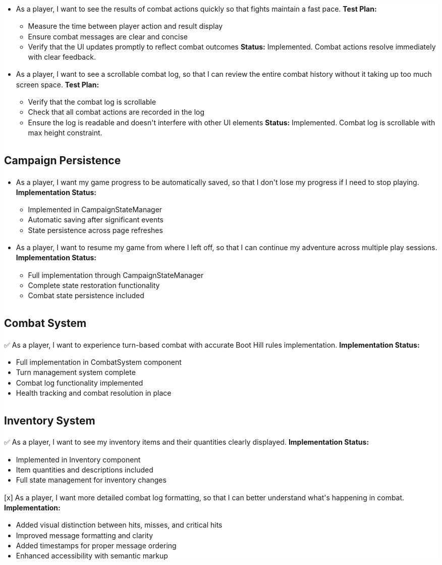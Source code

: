 - As a player, I want to see the results of combat actions quickly so that fights maintain a fast pace.
  **Test Plan:**
  - Measure the time between player action and result display
  - Ensure combat messages are clear and concise
  - Verify that the UI updates promptly to reflect combat outcomes
  **Status:** Implemented. Combat actions resolve immediately with clear feedback.

- As a player, I want to see a scrollable combat log, so that I can review the entire combat history without it taking up too much screen space.
  **Test Plan:**
  - Verify that the combat log is scrollable
  - Check that all combat actions are recorded in the log
  - Ensure the log is readable and doesn't interfere with other UI elements
  **Status:** Implemented. Combat log is scrollable with max height constraint.

## Campaign Persistence
- As a player, I want my game progress to be automatically saved, so that I don't lose my progress if I need to stop playing.
  **Implementation Status:**
  - Implemented in CampaignStateManager
  - Automatic saving after significant events
  - State persistence across page refreshes

- As a player, I want to resume my game from where I left off, so that I can continue my adventure across multiple play sessions.
  **Implementation Status:**
  - Full implementation through CampaignStateManager
  - Complete state restoration functionality
  - Combat state persistence included

## Combat System
✅ As a player, I want to experience turn-based combat with accurate Boot Hill rules implementation.
  **Implementation Status:**
  - Full implementation in CombatSystem component
  - Turn management system complete
  - Combat log functionality implemented
  - Health tracking and combat resolution in place

## Inventory System
✅ As a player, I want to see my inventory items and their quantities clearly displayed.
  **Implementation Status:**
  - Implemented in Inventory component
  - Item quantities and descriptions included
  - Full state management for inventory changes

[x] As a player, I want more detailed combat log formatting, so that I can better understand what's happening in combat.
  **Implementation:**
  - Added visual distinction between hits, misses, and critical hits
  - Improved message formatting and clarity
  - Added timestamps for proper message ordering
  - Enhanced accessibility with semantic markup
